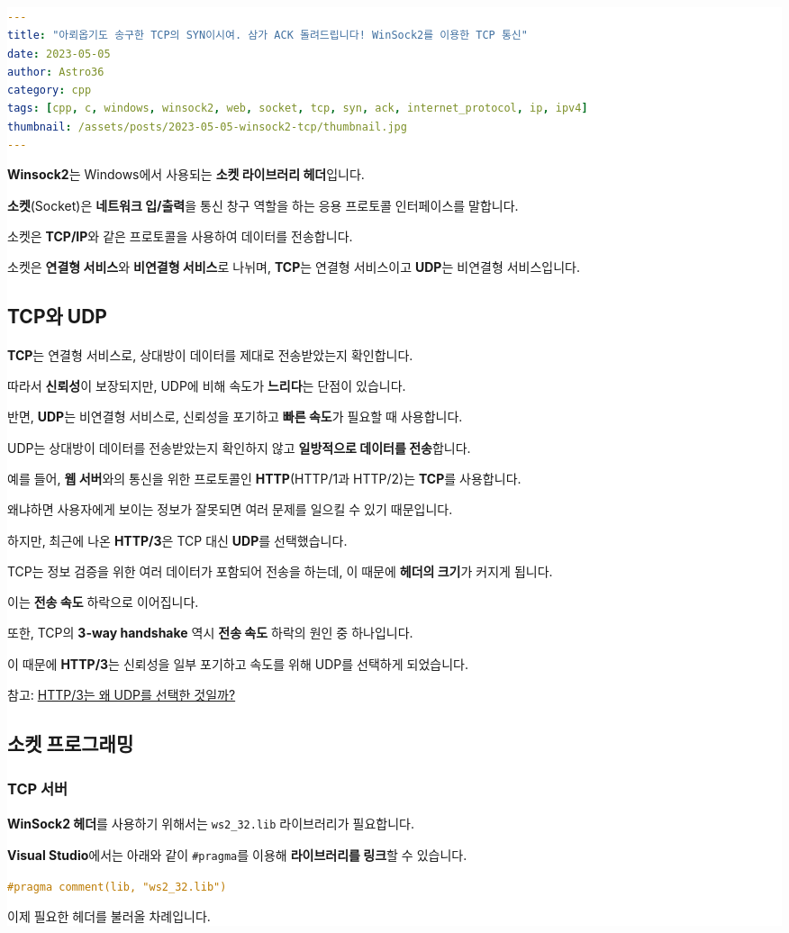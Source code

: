 ```yaml
---
title: "아뢰옵기도 송구한 TCP의 SYN이시여. 삼가 ACK 돌려드립니다! WinSock2를 이용한 TCP 통신"
date: 2023-05-05
author: Astro36
category: cpp
tags: [cpp, c, windows, winsock2, web, socket, tcp, syn, ack, internet_protocol, ip, ipv4]
thumbnail: /assets/posts/2023-05-05-winsock2-tcp/thumbnail.jpg
---
```


**Winsock2**는 Windows에서 사용되는 **소켓 라이브러리 헤더**입니다.

**소켓**(Socket)은 **네트워크 입/출력**을 통신 창구 역할을 하는 응용 프로토콜 인터페이스를 말합니다.

소켓은 **TCP/IP**와 같은 프로토콜을 사용하여 데이터를 전송합니다.

소켓은 **연결형 서비스**와 **비연결형 서비스**로 나뉘며, **TCP**는 연결형 서비스이고 **UDP**는 비연결형 서비스입니다.

## TCP와 UDP

**TCP**는 연결형 서비스로, 상대방이 데이터를 제대로 전송받았는지 확인합니다.

따라서 **신뢰성**이 보장되지만, UDP에 비해 속도가 **느리다**는 단점이 있습니다.

반면, **UDP**는 비연결형 서비스로, 신뢰성을 포기하고 **빠른 속도**가 필요할 때 사용합니다.

UDP는 상대방이 데이터를 전송받았는지 확인하지 않고 **일방적으로 데이터를 전송**합니다.

예를 들어, **웹 서버**와의 통신을 위한 프로토콜인 **HTTP**(HTTP/1과 HTTP/2)는 **TCP**를 사용합니다.

왜냐하면 사용자에게 보이는 정보가 잘못되면 여러 문제를 일으킬 수 있기 때문입니다.

하지만, 최근에 나온 **HTTP/3**은 TCP 대신 **UDP**를 선택했습니다.

TCP는 정보 검증을 위한 여러 데이터가 포함되어 전송을 하는데, 이 때문에 **헤더의 크기**가 커지게 됩니다.

이는 **전송 속도** 하락으로 이어집니다.

또한, TCP의 **3-way handshake** 역시 **전송 속도** 하락의 원인 중 하나입니다.

이 때문에 **HTTP/3**는 신뢰성을 일부 포기하고 속도를 위해 UDP를 선택하게 되었습니다.

참고: [HTTP/3는 왜 UDP를 선택한 것일까?](https://evan-moon.github.io/2019/10/08/what-is-http3/)

## 소켓 프로그래밍

### TCP 서버

**WinSock2 헤더**를 사용하기 위해서는 `ws2_32.lib` 라이브러리가 필요합니다.

**Visual Studio**에서는 아래와 같이 `#pragma`를 이용해 **라이브러리를 링크**할 수 있습니다.

```cpp
#pragma comment(lib, "ws2_32.lib")
```

이제 필요한 헤더를 불러올 차례입니다.
